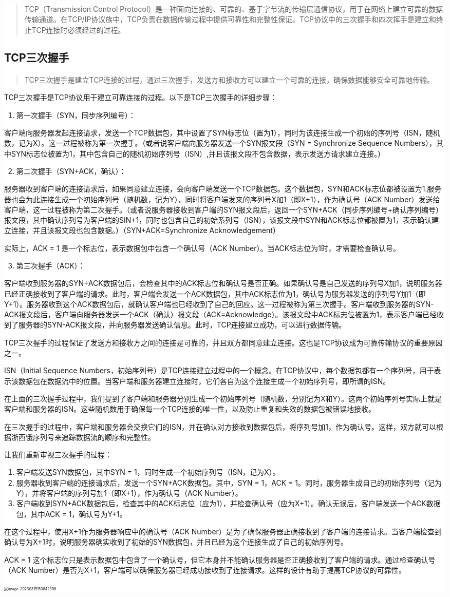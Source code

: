 






> TCP（Transmission Control Protocol）是一种面向连接的、可靠的、基于字节流的传输层通信协议，用于在网络上建立可靠的数据传输通道。在TCP/IP协议族中，TCP负责在数据传输过程中提供可靠性和完整性保证。TCP协议中的三次握手和四次挥手是建立和终止TCP连接时必须经过的过程。

## TCP三次握手

> TCP三次握手是建立TCP连接的过程，通过三次握手，发送方和接收方可以建立一个可靠的连接，确保数据能够安全可靠地传输。

TCP三次握手是TCP协议用于建立可靠连接的过程。以下是TCP三次握手的详细步骤：

1. 第一次握手（SYN，同步序列编号）：

客户端向服务器发起连接请求，发送一个TCP数据包，其中设置了SYN标志位（置为1），同时为该连接生成一个初始的序列号（ISN，随机数，记为X）。这一过程被称为第一次握手。（或者说客户端向服务器发送一个SYN报文段（SYN = Synchronize Sequence Numbers），其中SYN标志位被置为1，其中包含自己的随机初始序列号（ISN）,并且该报文段不包含数据，表示发送方请求建立连接。）

2. 第二次握手（SYN+ACK，确认）：

服务器收到客户端的连接请求后，如果同意建立连接，会向客户端发送一个TCP数据包。这个数据包，SYN和ACK标志位都被设置为1.服务器也会为此连接生成一个初始序列号（随机数，记为Y），同时将客户端发来的序列号X加1（即X+1），作为确认号（ACK Number）发送给客户端，这一过程被称为第二次握手。（或者说服务器接收到客户端的SYN报文段后，返回一个SYN+ACK（同步序列编号+确认序列编号）报文段，其中确认序列号为客户端的SIN+1，同时也包含自己的初始系列号（ISN），该报文段中SYN和ACK标志位都被置为1，表示确认建立连接，并且该报文段也包含数据。）（SYN+ACK=Synchronize Acknowledgement）

实际上，ACK = 1 是一个标志位，表示数据包中包含一个确认号（ACK Number）。当ACK标志位为1时，才需要检查确认号。

3. 第三次握手（ACK）：

客户端收到服务器的SYN+ACK数据包后，会检查其中的ACK标志位和确认号是否正确。如果确认号是自己发送的序列号X加1，说明服务器已经正确接收到了客户端的请求。此时，客户端会发送一个ACK数据包，其中ACK标志位为1，确认号为服务器发送的序列号Y加1（即Y+1）。服务器收到这个ACK数据包后，就确认客户端也已经收到了自己的回应。这一过程被称为第三次握手。客户端收到服务器的SYN-ACK报文段后，客户端向服务器发送一个ACK（确认）报文段（ACK=Acknowledge）。该报文段中ACK标志位被置为1，表示客户端已经收到了服务器的SYN-ACK报文段，并向服务器发送确认信息。此时，TCP连接建立成功，可以进行数据传输。

TCP三次握手的过程保证了发送方和接收方之间的连接是可靠的，并且双方都同意建立连接。这也是TCP协议成为可靠传输协议的重要原因之一。

ISN（Initial Sequence Numbers，初始序列号）是TCP连接建立过程中的一个概念。在TCP协议中，每个数据包都有一个序列号，用于表示该数据包在数据流中的位置。当客户端和服务器建立连接时，它们各自为这个连接生成一个初始序列号，即所谓的ISN。

在上面的三次握手过程中，我们提到了客户端和服务器分别生成一个初始序列号（随机数，分别记为X和Y）。这两个初始序列号实际上就是客户端和服务器的ISN。这些随机数用于确保每一个TCP连接的唯一性，以及防止重复和失效的数据包被错误地接收。

在三次握手的过程中，客户端和服务器会交换它们的ISN，并在确认对方接收到数据包后，将序列号加1，作为确认号。这样，双方就可以根据浙西饿序列号来追踪数据流的顺序和完整性。

让我们重新审视三次握手的过程：

1. 客户端发送SYN数据包，其中SYN = 1，同时生成一个初始序列号（ISN，记为X）。
2. 服务器收到客户端的连接请求后，发送一个SYN+ACK数据包。其中，SYN = 1，ACK = 1。同时，服务器生成自己的初始序列号（记为Y），并将客户端的序列号加1（即X+1），作为确认号（ACK Number）。
3. 客户端收到SYN+ACK数据包后，检查其中的ACK标志位（应为1），并检查确认号（应为X+1）。确认无误后，客户端发送一个ACK数据包，其中ACK = 1，确认号为Y+1。

在这个过程中，使用X+1作为服务器响应中的确认号（ACK Number）是为了确保服务器正确接收到了客户端的连接请求。当客户端检查到确认号为X+1时，说明服务器确实收到了初始的SYN数据包，并且已经为这个连接生成了自己的初始序列号。

ACK = 1 这个标志位只是表示数据包中包含了一个确认号，但它本身并不能确认服务器是否正确接收到了客户端的请求。通过检查确认号（ACK Number）是否为X+1，客户端可以确保服务器已经成功接收到了连接请求。这样的设计有助于提高TCP协议的可靠性。

<img src="https://typora-images-1307361841.cos.ap-beijing.myqcloud.com/img/image-20230315153842398.png" alt="image-20230315153842398" style="zoom:50%;" /> 
